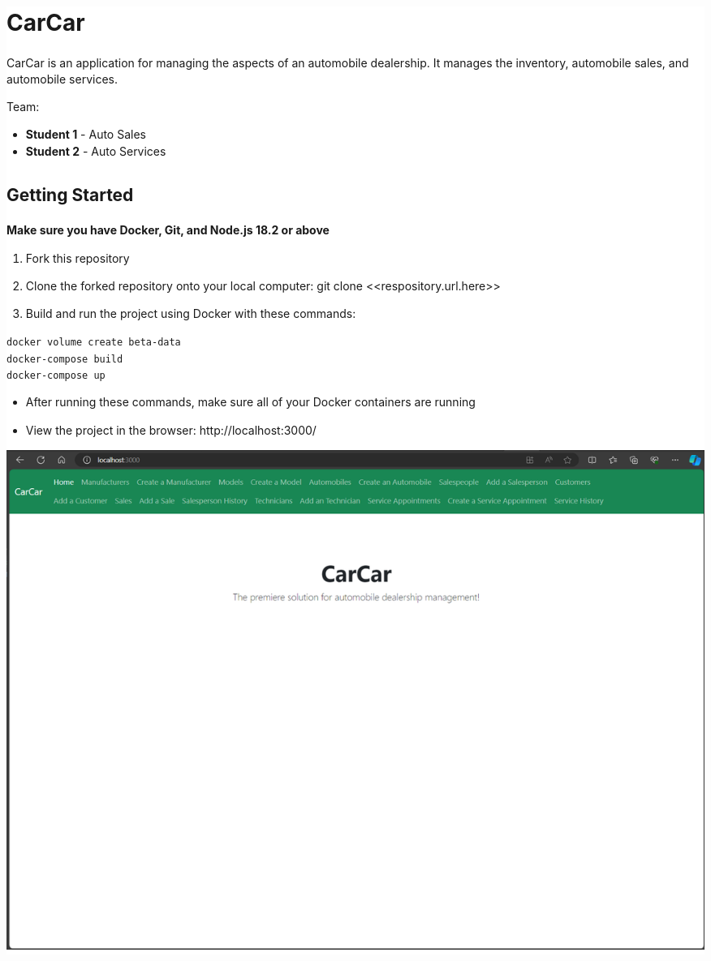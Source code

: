 # CarCar

CarCar is an application for managing the aspects of an automobile dealership. It manages the inventory, automobile sales, and automobile services.

Team:

* **Student 1** - Auto Sales
* **Student 2** - Auto Services

## Getting Started

**Make sure you have Docker, Git, and Node.js 18.2 or above**

1. Fork this repository

2. Clone the forked repository onto your local computer:
git clone <<respository.url.here>>

3. Build and run the project using Docker with these commands:
```
docker volume create beta-data
docker-compose build
docker-compose up
```
- After running these commands, make sure all of your Docker containers are running

- View the project in the browser: http://localhost:3000/

![Mainpage screenshot](<CarCarWebsite.png>)
